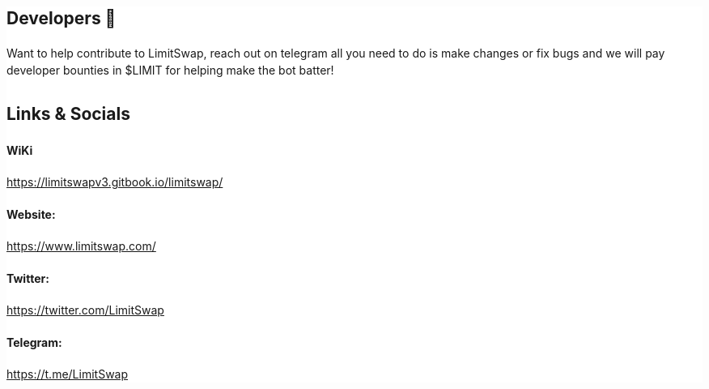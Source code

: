 
## Developers 🔧
Want to help contribute to LimitSwap, reach out on telegram all you need to do is make changes or fix bugs and we will pay developer bounties in $LIMIT for helping make the bot batter!


## Links & Socials

#### WiKi
https://limitswapv3.gitbook.io/limitswap/

#### Website:
https://www.limitswap.com/

#### Twitter:
https://twitter.com/LimitSwap

#### Telegram:
https://t.me/LimitSwap
